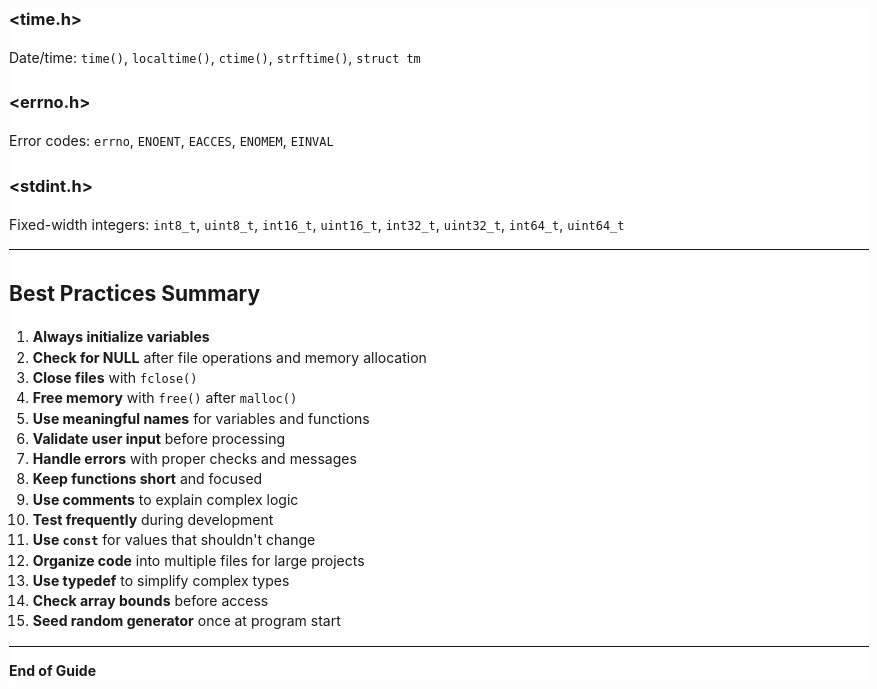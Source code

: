 ### <time.h>
Date/time: `time()`, `localtime()`, `ctime()`, `strftime()`, `struct tm`

### <errno.h>
Error codes: `errno`, `ENOENT`, `EACCES`, `ENOMEM`, `EINVAL`

### <stdint.h>
Fixed-width integers: `int8_t`, `uint8_t`, `int16_t`, `uint16_t`, `int32_t`, `uint32_t`, `int64_t`, `uint64_t`

---

## Best Practices Summary

1. **Always initialize variables**
2. **Check for NULL** after file operations and memory allocation
3. **Close files** with `fclose()`
4. **Free memory** with `free()` after `malloc()`
5. **Use meaningful names** for variables and functions
6. **Validate user input** before processing
7. **Handle errors** with proper checks and messages
8. **Keep functions short** and focused
9. **Use comments** to explain complex logic
10. **Test frequently** during development
11. **Use `const`** for values that shouldn't change
12. **Organize code** into multiple files for large projects
13. **Use typedef** to simplify complex types
14. **Check array bounds** before access
15. **Seed random generator** once at program start

---

**End of Guide**